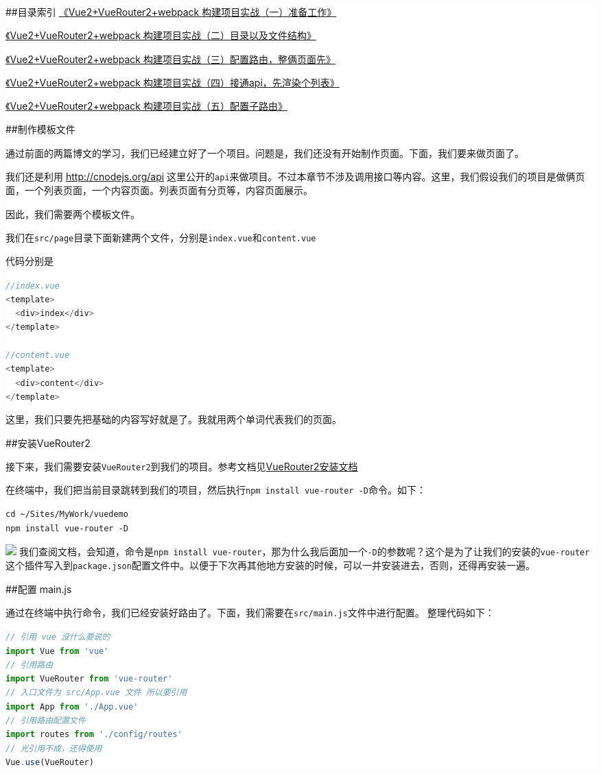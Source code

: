

##目录索引
[《Vue2+VueRouter2+webpack 构建项目实战（一）准备工作》](http://blog.csdn.net/fungleo/article/details/53171052)

[《Vue2+VueRouter2+webpack 构建项目实战（二）目录以及文件结构》](http://blog.csdn.net/fungleo/article/details/53171614)

[《Vue2+VueRouter2+webpack 构建项目实战（三）配置路由，整俩页面先》](http://blog.csdn.net/FungLeo/article/details/53199436)

[《Vue2+VueRouter2+webpack 构建项目实战（四）接通api，先渲染个列表》](http://blog.csdn.net/fungleo/article/details/53202276)

[《Vue2+VueRouter2+webpack 构建项目实战（五）配置子路由》](http://blog.csdn.net/fungleo/article/details/53213167)

##制作模板文件

通过前面的两篇博文的学习，我们已经建立好了一个项目。问题是，我们还没有开始制作页面。下面，我们要来做页面了。

我们还是利用 http://cnodejs.org/api 这里公开的`api`来做项目。不过本章节不涉及调用接口等内容。这里，我们假设我们的项目是做俩页面，一个列表页面，一个内容页面。列表页面有分页等，内容页面展示。

因此，我们需要两个模板文件。

我们在`src/page`目录下面新建两个文件，分别是`index.vue`和`content.vue`

代码分别是

```js
//index.vue
<template>
  <div>index</div>
</template>

//content.vue
<template>
  <div>content</div>
</template>
```
这里，我们只要先把基础的内容写好就是了。我就用两个单词代表我们的页面。

##安装VueRouter2

接下来，我们需要安装`VueRouter2`到我们的项目。参考文档见[VueRouter2安装文档](https://router.vuejs.org/zh-cn/installation.html)

在终端中，我们把当前目录跳转到我们的项目，然后执行`npm install vue-router -D`命令。如下：

```console
cd ~/Sites/MyWork/vuedemo
npm install vue-router -D
```
![](https://raw.githubusercontent.com/fengcms/articles/master/image/7b/12a15dd11d8b63eb24505ca51c7a42.jpg)
我们查阅文档，会知道，命令是`npm install vue-router`，那为什么我后面加一个`-D`的参数呢？这个是为了让我们的安装的`vue-router`这个插件写入到`package.json`配置文件中。以便于下次再其他地方安装的时候，可以一并安装进去，否则，还得再安装一遍。

##配置 main.js

通过在终端中执行命令，我们已经安装好路由了。下面，我们需要在`src/main.js`文件中进行配置。
整理代码如下：
```js
// 引用 vue 没什么要说的
import Vue from 'vue'
// 引用路由
import VueRouter from 'vue-router'
// 入口文件为 src/App.vue 文件 所以要引用
import App from './App.vue'
// 引用路由配置文件
import routes from './config/routes'
// 光引用不成，还得使用
Vue.use(VueRouter)
```